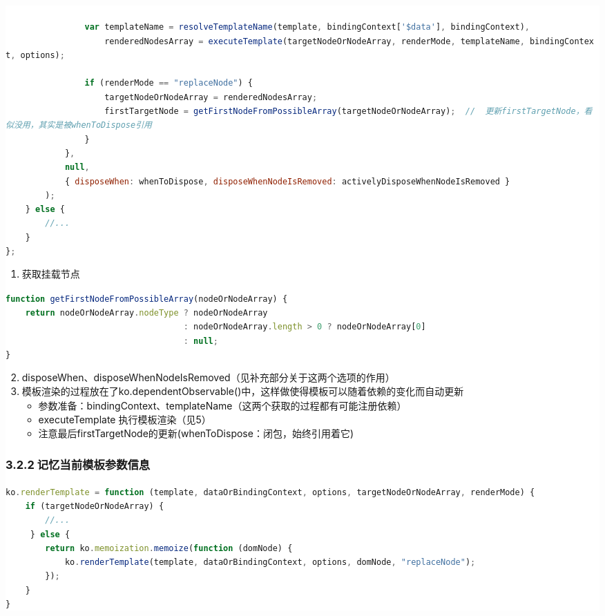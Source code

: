 ```javascript

                var templateName = resolveTemplateName(template, bindingContext['$data'], bindingContext),
                    renderedNodesArray = executeTemplate(targetNodeOrNodeArray, renderMode, templateName, bindingContext, options);

                if (renderMode == "replaceNode") {
                    targetNodeOrNodeArray = renderedNodesArray;
                    firstTargetNode = getFirstNodeFromPossibleArray(targetNodeOrNodeArray);  //  更新firstTargetNode，看似没用，其实是被whenToDispose引用
                }
            },
            null,
            { disposeWhen: whenToDispose, disposeWhenNodeIsRemoved: activelyDisposeWhenNodeIsRemoved }
        );
    } else {
        //...
    }
};
```


1. 获取挂载节点
``` javascript
function getFirstNodeFromPossibleArray(nodeOrNodeArray) {
    return nodeOrNodeArray.nodeType ? nodeOrNodeArray
                                    : nodeOrNodeArray.length > 0 ? nodeOrNodeArray[0]
                                    : null;
}
```

2. disposeWhen、disposeWhenNodeIsRemoved（见补充部分关于这两个选项的作用） 
3. 模板渲染的过程放在了ko.dependentObservable()中，这样做使得模板可以随着依赖的变化而自动更新
    - 参数准备：bindingContext、templateName（这两个获取的过程都有可能注册依赖）
    - executeTemplate 执行模板渲染（见5）
    - 注意最后firstTargetNode的更新(whenToDispose：闭包，始终引用着它)    
        
### 3.2.2 记忆当前模板参数信息

```javascript
ko.renderTemplate = function (template, dataOrBindingContext, options, targetNodeOrNodeArray, renderMode) {
    if (targetNodeOrNodeArray) {
        //...
     } else {
        return ko.memoization.memoize(function (domNode) { 
            ko.renderTemplate(template, dataOrBindingContext, options, domNode, "replaceNode");
        });
    }
}
```
